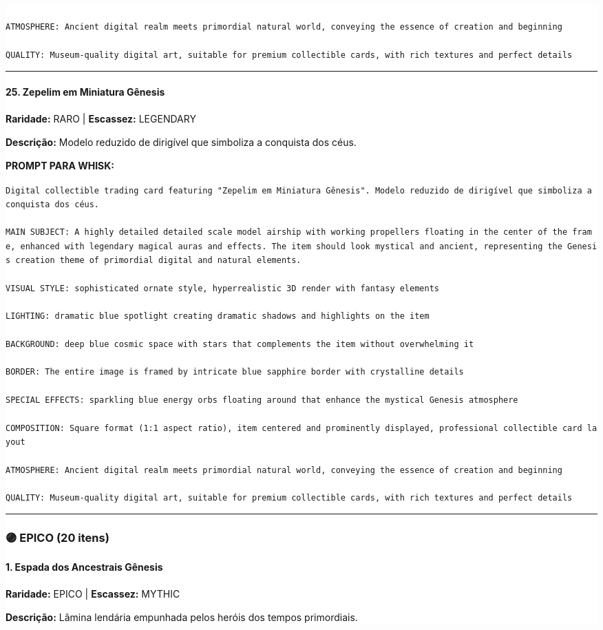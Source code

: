 ```

ATMOSPHERE: Ancient digital realm meets primordial natural world, conveying the essence of creation and beginning

QUALITY: Museum-quality digital art, suitable for premium collectible cards, with rich textures and perfect details
```

---

#### 25. Zepelim em Miniatura Gênesis
**Raridade:** RARO | **Escassez:** LEGENDARY

**Descrição:** Modelo reduzido de dirigível que simboliza a conquista dos céus.

**PROMPT PARA WHISK:**
```
Digital collectible trading card featuring "Zepelim em Miniatura Gênesis". Modelo reduzido de dirigível que simboliza a conquista dos céus.

MAIN SUBJECT: A highly detailed detailed scale model airship with working propellers floating in the center of the frame, enhanced with legendary magical auras and effects. The item should look mystical and ancient, representing the Genesis creation theme of primordial digital and natural elements.

VISUAL STYLE: sophisticated ornate style, hyperrealistic 3D render with fantasy elements

LIGHTING: dramatic blue spotlight creating dramatic shadows and highlights on the item

BACKGROUND: deep blue cosmic space with stars that complements the item without overwhelming it

BORDER: The entire image is framed by intricate blue sapphire border with crystalline details

SPECIAL EFFECTS: sparkling blue energy orbs floating around that enhance the mystical Genesis atmosphere

COMPOSITION: Square format (1:1 aspect ratio), item centered and prominently displayed, professional collectible card layout

ATMOSPHERE: Ancient digital realm meets primordial natural world, conveying the essence of creation and beginning

QUALITY: Museum-quality digital art, suitable for premium collectible cards, with rich textures and perfect details
```

---

### 🟣 EPICO (20 itens)

#### 1. Espada dos Ancestrais Gênesis
**Raridade:** EPICO | **Escassez:** MYTHIC

**Descrição:** Lâmina lendária empunhada pelos heróis dos tempos primordiais.
